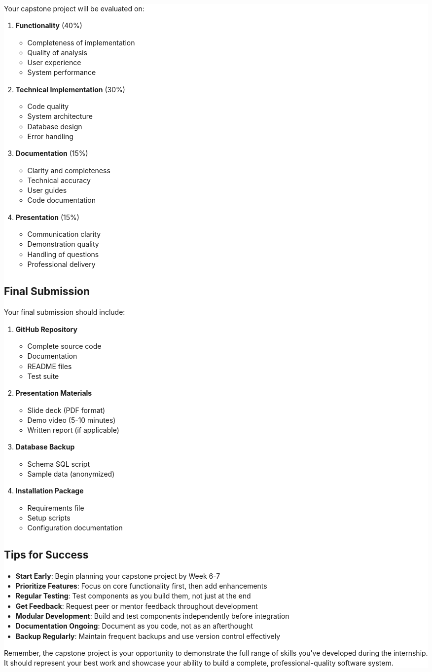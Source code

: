 Your capstone project will be evaluated on:

1. **Functionality** (40%)
   - Completeness of implementation
   - Quality of analysis
   - User experience
   - System performance

2. **Technical Implementation** (30%)
   - Code quality
   - System architecture
   - Database design
   - Error handling

3. **Documentation** (15%)
   - Clarity and completeness
   - Technical accuracy
   - User guides
   - Code documentation

4. **Presentation** (15%)
   - Communication clarity
   - Demonstration quality
   - Handling of questions
   - Professional delivery

## Final Submission

Your final submission should include:

1. **GitHub Repository**
   - Complete source code
   - Documentation
   - README files
   - Test suite

2. **Presentation Materials**
   - Slide deck (PDF format)
   - Demo video (5-10 minutes)
   - Written report (if applicable)

3. **Database Backup**
   - Schema SQL script
   - Sample data (anonymized)

4. **Installation Package**
   - Requirements file
   - Setup scripts
   - Configuration documentation

## Tips for Success

- **Start Early**: Begin planning your capstone project by Week 6-7
- **Prioritize Features**: Focus on core functionality first, then add enhancements
- **Regular Testing**: Test components as you build them, not just at the end
- **Get Feedback**: Request peer or mentor feedback throughout development
- **Modular Development**: Build and test components independently before integration
- **Documentation Ongoing**: Document as you code, not as an afterthought
- **Backup Regularly**: Maintain frequent backups and use version control effectively

Remember, the capstone project is your opportunity to demonstrate the full range of skills you've developed during the internship. It should represent your best work and showcase your ability to build a complete, professional-quality software system.